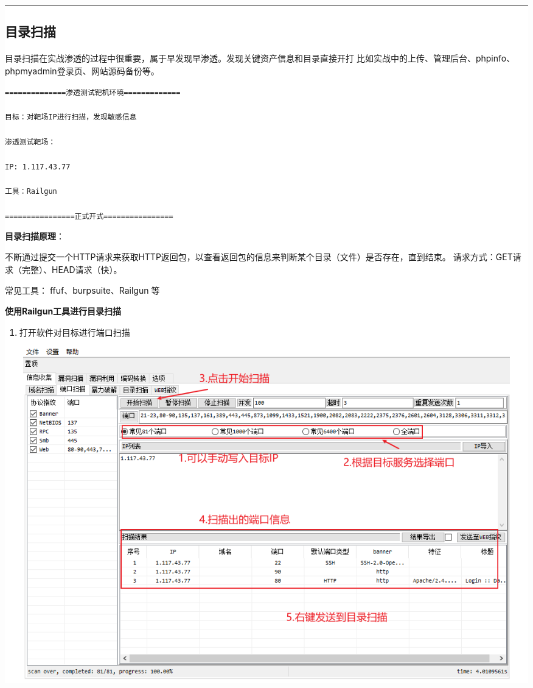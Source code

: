 ```bash
```




---

## 目录扫描

目录扫描在实战渗透的过程中很重要，属于早发现早渗透。发现关键资产信息和目录直接开打
比如实战中的上传、管理后台、phpinfo、phpmyadmin登录页、⽹站源码备份等。

```bash
==============渗透测试靶机环境=============

目标：对靶场IP进行扫描，发现敏感信息

渗透测试靶场：

IP: 1.117.43.77

工具：Railgun

================正式开式================
```

**目录扫描原理**：

不断通过提交⼀个HTTP请求来获取HTTP返回包，以查看返回包的信息来判断某个⽬录（⽂件）是否存在，直到结束。
请求方式：GET请求（完整）、HEAD请求（快）。

常见工具： ffuf、burpsuite、Railgun 等

**使用Railgun工具进行目录扫描**

1. 打开软件对目标进行端口扫描

<p align="center"><img src="img/1/19.png" width="800px"></p>
